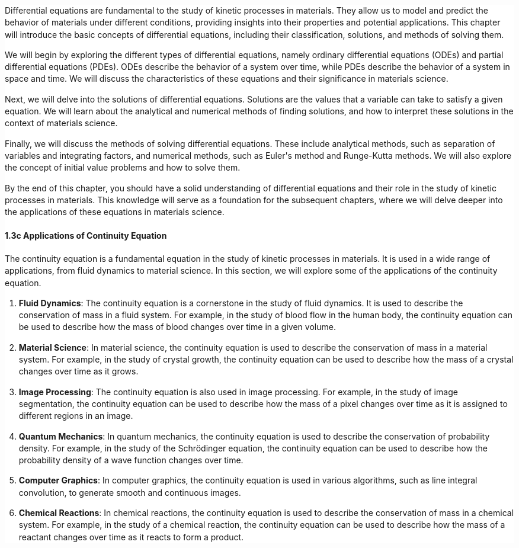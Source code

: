 Differential equations are fundamental to the study of kinetic processes in materials. They allow us to model and predict the behavior of materials under different conditions, providing insights into their properties and potential applications. This chapter will introduce the basic concepts of differential equations, including their classification, solutions, and methods of solving them.

We will begin by exploring the different types of differential equations, namely ordinary differential equations (ODEs) and partial differential equations (PDEs). ODEs describe the behavior of a system over time, while PDEs describe the behavior of a system in space and time. We will discuss the characteristics of these equations and their significance in materials science.

Next, we will delve into the solutions of differential equations. Solutions are the values that a variable can take to satisfy a given equation. We will learn about the analytical and numerical methods of finding solutions, and how to interpret these solutions in the context of materials science.

Finally, we will discuss the methods of solving differential equations. These include analytical methods, such as separation of variables and integrating factors, and numerical methods, such as Euler's method and Runge-Kutta methods. We will also explore the concept of initial value problems and how to solve them.

By the end of this chapter, you should have a solid understanding of differential equations and their role in the study of kinetic processes in materials. This knowledge will serve as a foundation for the subsequent chapters, where we will delve deeper into the applications of these equations in materials science.




#### 1.3c Applications of Continuity Equation

The continuity equation is a fundamental equation in the study of kinetic processes in materials. It is used in a wide range of applications, from fluid dynamics to material science. In this section, we will explore some of the applications of the continuity equation.

1. **Fluid Dynamics**: The continuity equation is a cornerstone in the study of fluid dynamics. It is used to describe the conservation of mass in a fluid system. For example, in the study of blood flow in the human body, the continuity equation can be used to describe how the mass of blood changes over time in a given volume.

2. **Material Science**: In material science, the continuity equation is used to describe the conservation of mass in a material system. For example, in the study of crystal growth, the continuity equation can be used to describe how the mass of a crystal changes over time as it grows.

3. **Image Processing**: The continuity equation is also used in image processing. For example, in the study of image segmentation, the continuity equation can be used to describe how the mass of a pixel changes over time as it is assigned to different regions in an image.

4. **Quantum Mechanics**: In quantum mechanics, the continuity equation is used to describe the conservation of probability density. For example, in the study of the Schrödinger equation, the continuity equation can be used to describe how the probability density of a wave function changes over time.

5. **Computer Graphics**: In computer graphics, the continuity equation is used in various algorithms, such as line integral convolution, to generate smooth and continuous images.

6. **Chemical Reactions**: In chemical reactions, the continuity equation is used to describe the conservation of mass in a chemical system. For example, in the study of a chemical reaction, the continuity equation can be used to describe how the mass of a reactant changes over time as it reacts to form a product.
